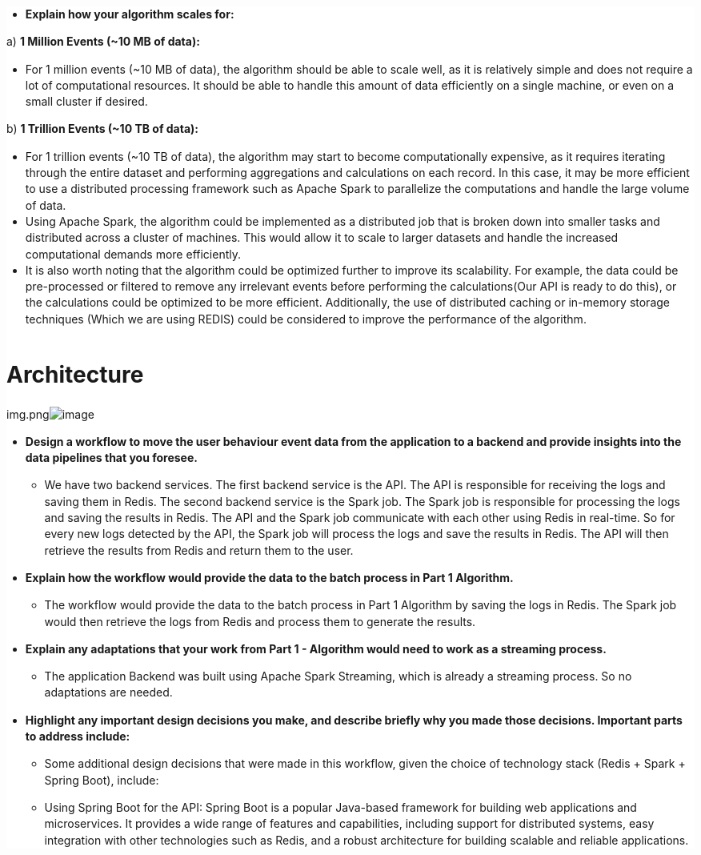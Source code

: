 
- **Explain how your algorithm scales for:**

a) **1 Million Events (~10 MB of data):**
- For 1 million events (~10 MB of data), the algorithm should be able to scale well, as it is relatively simple and does not require a lot of computational resources. It should be able to handle this amount of data efficiently on a single machine, or even on a small cluster if desired.

b) **1 Trillion Events (~10 TB of data):**
- For 1 trillion events (~10 TB of data), the algorithm may start to become computationally expensive, as it requires iterating through the entire dataset and performing aggregations and calculations on each record. In this case, it may be more efficient to use a distributed processing framework such as Apache Spark to parallelize the computations and handle the large volume of data.
- Using Apache Spark, the algorithm could be implemented as a distributed job that is broken down into smaller tasks and distributed across a cluster of machines. This would allow it to scale to larger datasets and handle the increased computational demands more efficiently.
- It is also worth noting that the algorithm could be optimized further to improve its scalability. For example, the data could be pre-processed or filtered to remove any irrelevant events before performing the calculations(Our API is ready to do this), or the calculations could be optimized to be more efficient. Additionally, the use of distributed caching or in-memory storage techniques (Which we are using REDIS) could be considered to improve the performance of the algorithm.

# Architecture
img.png![image](https://user-images.githubusercontent.com/39834493/208930566-4dec41c7-5f80-46b9-bcfd-4616dcdf5afc.png)

- **Design a workflow to move the user behaviour event data from the application to a backend and provide insights into the data pipelines that you foresee.**
  - We have two backend services. The first backend service is the API. The API is responsible for receiving the logs and saving them in Redis. The second backend service is the Spark job. The Spark job is responsible for processing the logs and saving the results in Redis. The API and the Spark job communicate with each other using Redis in real-time. So for every new logs detected by the API, the Spark job will process the logs and save the results in Redis. The API will then retrieve the results from Redis and return them to the user.

- **Explain how the workflow would provide the data to the batch process in Part 1 Algorithm.**
  - The workflow would provide the data to the batch process in Part 1 Algorithm by saving the logs in Redis. The Spark job would then retrieve the logs from Redis and process them to generate the results.

- **Explain any adaptations that your work from Part 1 - Algorithm would need to work as a streaming process.**
  - The application Backend was built using Apache Spark Streaming, which is already a streaming process. So no adaptations are needed.

- **Highlight any important design decisions you make, and describe briefly why you made those decisions. Important parts to address include:**
  - Some additional design decisions that were made in this workflow, given the choice of technology stack (Redis + Spark + Spring Boot), include:

  - Using Spring Boot for the API: Spring Boot is a popular Java-based framework for building web applications and microservices. It provides a wide range of features and capabilities, including support for distributed systems, easy integration with other technologies such as Redis, and a robust architecture for building scalable and reliable applications.
